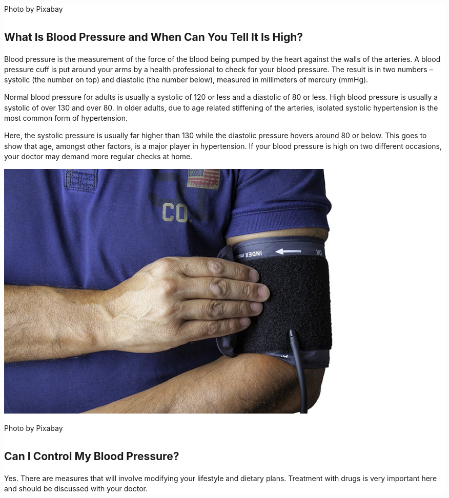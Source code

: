 Photo by Pixabay

What Is Blood Pressure and When Can You Tell It Is High?
--------------------------------------------------------

Blood pressure is the measurement of the force of the blood being pumped by the heart against the walls of the arteries. A blood pressure cuff is put around your arms by a health professional to check for your blood pressure. The result is in two numbers –systolic (the number on top) and diastolic (the number below), measured in millimeters of mercury (mmHg).

Normal blood pressure for adults is usually a systolic of 120 or less and a diastolic of 80 or less. High blood pressure is usually a systolic of over 130 and over 80. In older adults, due to age related stiffening of the arteries, isolated systolic hypertension is the most common form of hypertension.

Here, the systolic pressure is usually far higher than 130 while the diastolic pressure hovers around 80 or below. This goes to show that age, amongst other factors, is a major player in hypertension. If your blood pressure is high on two different occasions, your doctor may demand more regular checks at home.

![monitoring blood pressure](/src/assets/images/blog/2022/blood-pressure-monitor-g9b0a45076_1280.jpg)

Photo by Pixabay

Can I Control My Blood Pressure?
--------------------------------

Yes. There are measures that will involve modifying your lifestyle and dietary plans. Treatment with drugs is very important here and should be discussed with your doctor.
